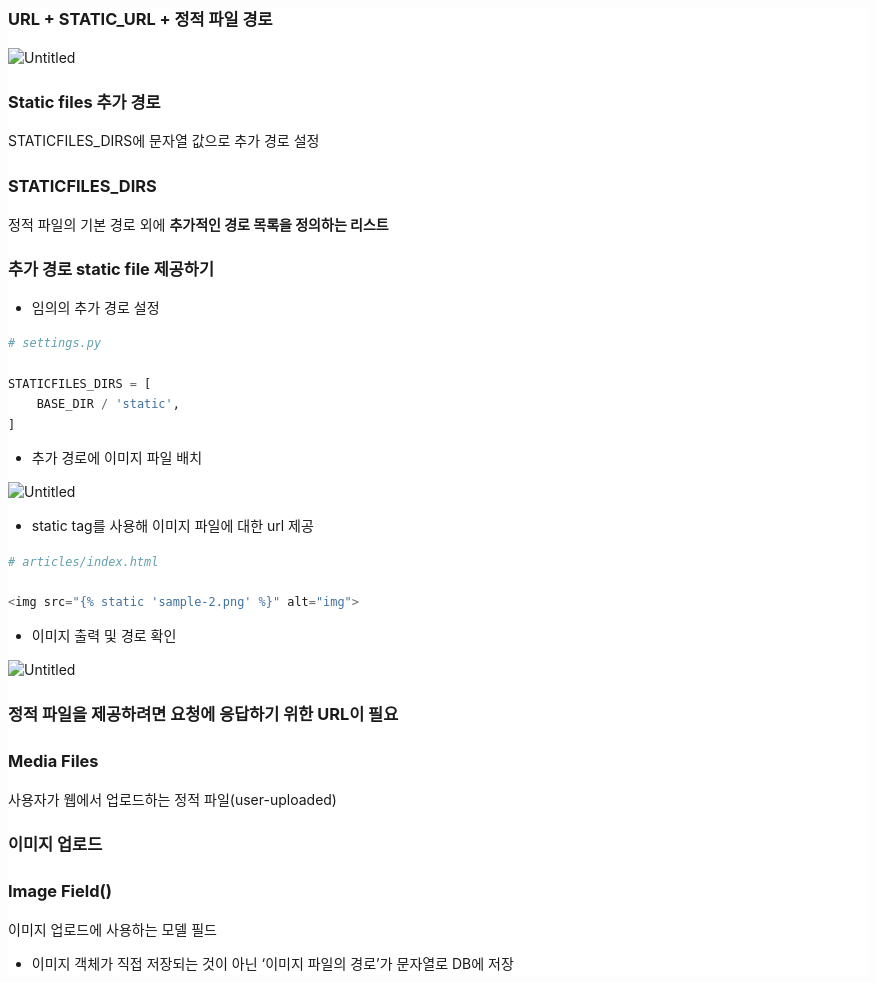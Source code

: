 ### URL + STATIC_URL + 정적 파일 경로

![Untitled](https://prod-files-secure.s3.us-west-2.amazonaws.com/ec7da74f-6c98-46ad-a22a-9517db5abb76/1d475d61-a954-4f92-9f52-27de14aae61f/Untitled.png)

### Static files 추가 경로

STATICFILES_DIRS에 문자열 값으로 추가 경로 설정

### STATICFILES_DIRS

정적 파일의 기본 경로 외에 **추가적인 경로 목록을 정의하는 리스트**

### 추가 경로 static file 제공하기

- 임의의 추가 경로 설정

```python
# settings.py

STATICFILES_DIRS = [
	BASE_DIR / 'static',
]
```

- 추가 경로에 이미지 파일 배치

![Untitled](https://prod-files-secure.s3.us-west-2.amazonaws.com/ec7da74f-6c98-46ad-a22a-9517db5abb76/b8a6b575-3d8d-44d9-aa71-a3f782981b2f/Untitled.png)

- static tag를 사용해 이미지 파일에 대한 url 제공

```python
# articles/index.html

<img src="{% static 'sample-2.png' %}" alt="img">
```

- 이미지 출력 및 경로 확인

![Untitled](https://prod-files-secure.s3.us-west-2.amazonaws.com/ec7da74f-6c98-46ad-a22a-9517db5abb76/45d8ea35-a05b-4b2d-912a-c1748421c070/Untitled.png)

### 정적 파일을 제공하려면 요청에 응답하기 위한 URL이 필요

### Media Files

사용자가 웹에서 업로드하는 정적 파일(user-uploaded)

### 이미지 업로드

### Image Field()

이미지 업로드에 사용하는 모델 필드

- 이미지 객체가 직접 저장되는 것이 아닌 ‘이미지 파일의 경로’가 문자열로 DB에 저장
